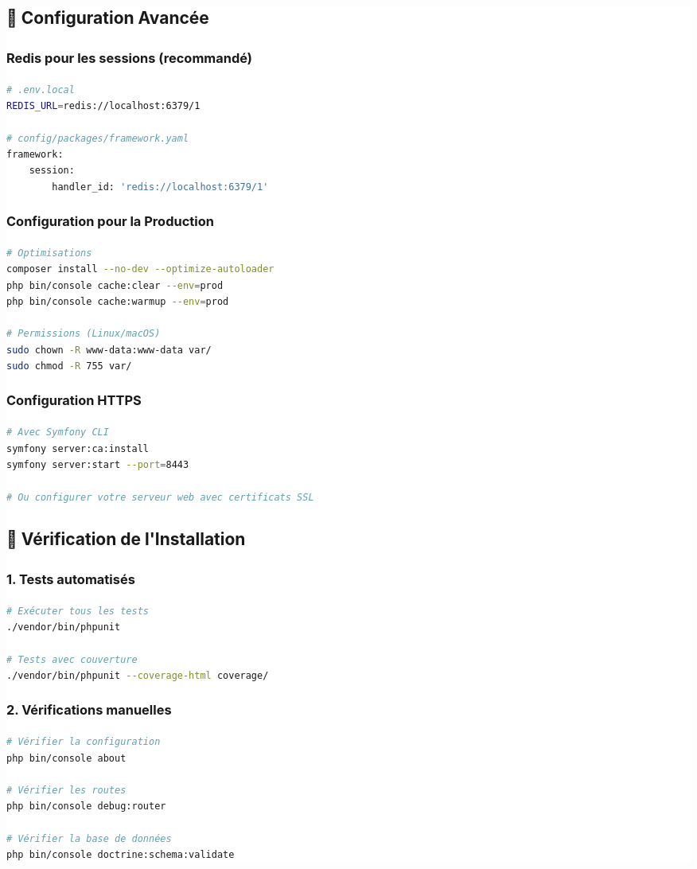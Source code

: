 ## 🔧 Configuration Avancée

### Redis pour les sessions (recommandé)
```bash
# .env.local
REDIS_URL=redis://localhost:6379/1

# config/packages/framework.yaml
framework:
    session:
        handler_id: 'redis://localhost:6379/1'
```

### Configuration pour la Production
```bash
# Optimisations
composer install --no-dev --optimize-autoloader
php bin/console cache:clear --env=prod
php bin/console cache:warmup --env=prod

# Permissions (Linux/macOS)
sudo chown -R www-data:www-data var/
sudo chmod -R 755 var/
```

### Configuration HTTPS
```bash
# Avec Symfony CLI
symfony server:ca:install
symfony server:start --port=8443

# Ou configurer votre serveur web avec certificats SSL
```

## 🧪 Vérification de l'Installation

### 1. Tests automatisés
```bash
# Exécuter tous les tests
./vendor/bin/phpunit

# Tests avec couverture
./vendor/bin/phpunit --coverage-html coverage/
```

### 2. Vérifications manuelles
```bash
# Vérifier la configuration
php bin/console about

# Vérifier les routes
php bin/console debug:router

# Vérifier la base de données
php bin/console doctrine:schema:validate
```
